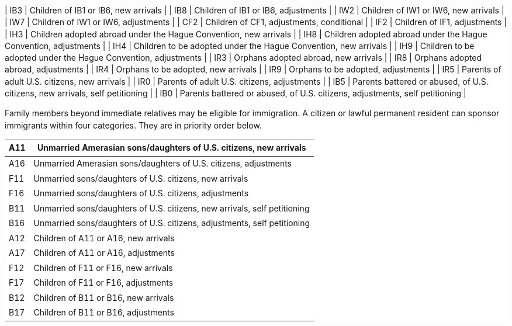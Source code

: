 | IB3 | Children of IB1 or IB6, new arrivals |
| IB8 | Children of IB1 or IB6, adjustments |
| IW2 | Children of IW1 or IW6, new arrivals |
| IW7 | Children of IW1 or IW6, adjustments |
| CF2 | Children of CF1, adjustments, conditional |
| IF2 | Children of IF1, adjustments |
| IH3 | Children adopted abroad under the Hague Convention, new arrivals |
| IH8 | Children adopted abroad under the Hague Convention, adjustments |
| IH4 | Children to be adopted under the Hague Convention, new arrivals |
| IH9 | Children to be adopted under the Hague Convention, adjustments |
| IR3 | Orphans adopted abroad, new arrivals |
| IR8 | Orphans adopted abroad, adjustments |
| IR4 | Orphans to be adopted, new arrivals |
| IR9 | Orphans to be adopted, adjustments |
| IR5 | Parents of adult U.S. citizens, new arrivals |
| IR0 | Parents of adult U.S. citizens, adjustments |
| IB5 | Parents battered or abused, of U.S. citizens, new arrivals, self petitioning |
| IB0 | Parents battered or abused, of U.S. citizens, adjustments, self petitioning |

Family members beyond immediate relatives may be eligible for immigration. A citizen or lawful permanent resident can sponsor immigrants within four categories. They are in priority order below.

| A11 | Unmarried Amerasian sons/daughters of U.S. citizens, new arrivals |
| --- | --- |
| A16 | Unmarried Amerasian sons/daughters of U.S. citizens, adjustments |
| F11 | Unmarried sons/daughters of U.S. citizens, new arrivals |
| F16 | Unmarried sons/daughters of U.S. citizens, adjustments |
| B11 | Unmarried sons/daughters of U.S. citizens, new arrivals, self petitioning |
| B16 | Unmarried sons/daughters of U.S. citizens, adjustments, self petitioning |
| A12 | Children of A11 or A16, new arrivals |
| A17 | Children of A11 or A16, adjustments |
| F12 | Children of F11 or F16, new arrivals |
| F17 | Children of F11 or F16, adjustments |
| B12 | Children of B11 or B16, new arrivals |
| B17 | Children of B11 or B16, adjustments |
